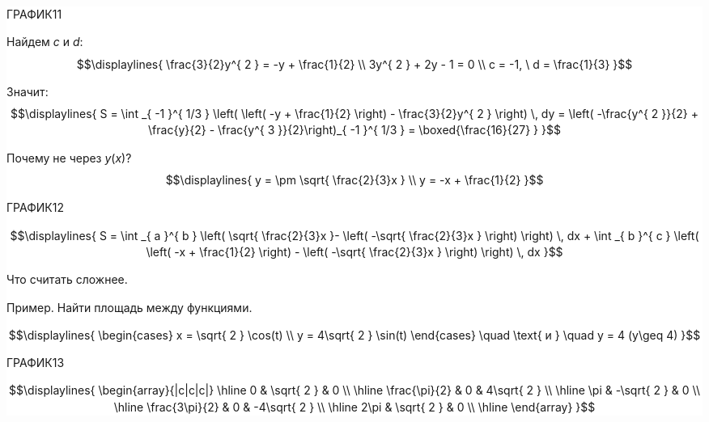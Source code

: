 ГРАФИК11

Найдем ${\displaystyle c}$ и ${\displaystyle d}$:
$$\displaylines{
\frac{3}{2}y^{ 2 } = -y + \frac{1}{2} \\
3y^{ 2 } + 2y - 1 = 0 \\
c = -1, \  d = \frac{1}{3}
}$$

Значит:
$$\displaylines{
S = \int _{ -1 }^{ 1/3 } \left( \left( -y + \frac{1}{2} \right) - \frac{3}{2}y^{ 2 } \right) \, dy = \left( -\frac{y^{ 2 }}{2} + \frac{y}{2} - \frac{y^{ 3 }}{2}\right)_{ -1 }^{ 1/3 } = \boxed{\frac{16}{27} }
}$$

Почему не через ${\displaystyle y(x)?}$
$$\displaylines{
y = \pm \sqrt{ \frac{2}{3}x } \\
y = -x + \frac{1}{2}
}$$

ГРАФИК12

$$\displaylines{
S = \int _{ a }^{ b } \left( \sqrt{ \frac{2}{3}x }- \left(  -\sqrt{ \frac{2}{3}x } \right) \right) \, dx + \int _{ b }^{ c } \left( \left( -x + \frac{1}{2} \right) - \left( -\sqrt{ \frac{2}{3}x } \right) \right) \, dx  
}$$

Что считать сложнее.

Пример. Найти площадь между функциями.

$$\displaylines{
\begin{cases}
x = \sqrt{ 2 } \cos(t)  \\
y = 4\sqrt{ 2 } \sin(t)
\end{cases}  \quad \text{ и }  \quad y = 4 (y\geq 4)
}$$

ГРАФИК13

$$\displaylines{
\begin{array}{|c|c|c|}
\hline 
0 & \sqrt{ 2 } & 0 \\
\hline 
\frac{\pi}{2} & 0 & 4\sqrt{ 2 } \\
\hline 
\pi & -\sqrt{ 2 } & 0  \\
\hline 
\frac{3\pi}{2} & 0 & -4\sqrt{ 2 } \\
\hline 
2\pi & \sqrt{ 2 } & 0 \\
\hline  
\end{array}
}$$
